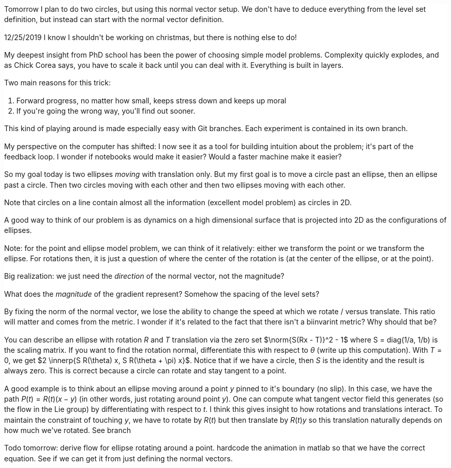 Tomorrow I plan to do two circles, but using this normal vector setup. We don't have to deduce everything from the level set definition, but instead can start with the normal vector definition.

12/25/2019
I know I shouldn't be working on christmas, but there is nothing else to do!

My deepest insight from PhD school has been the power of choosing simple model problems. Complexity quickly explodes, and as Chick Corea says, you have to scale it back until you can deal with it. Everything is built in layers.

Two main reasons for this trick:
1) Forward progress, no matter how small, keeps stress down and keeps up moral
2) If you're going the wrong way, you'll find out sooner.

This kind of playing around is made especially easy with Git branches. Each experiment is contained in its own branch.

My perspective on the computer has shifted: I now see it as a tool for building intuition about the problem; it's part of the feedback loop. I wonder if notebooks would make it easier? Would a faster machine make it easier?

So my goal today is two ellipses *moving* with translation only. But my first goal is to move a circle past an ellipse, then an ellipse past a circle. Then two circles moving with each other and then two ellipses moving with each other.

Note that circles on a line contain almost all the information (excellent model problem) as circles in 2D.

A good way to think of our problem is as dynamics on a high dimensional surface that is projected into 2D as the configurations of ellipses. 

Note: for the point and ellipse model problem, we can think of it relatively: either we transform the point or we transform the ellipse. For rotations then, it is just a question of where the center of the rotation is (at the center of the ellipse, or at the point).

Big realization: we just need the *direction* of the normal vector, not the magnitude? 

What does the *magnitude* of the gradient represent? Somehow the spacing of the level sets?

By fixing the norm of the normal vector, we lose the ability to change the speed at which we rotate / versus translate. This ratio will matter and comes from the metric. I wonder if it's related to the fact that there isn't a biinvarint metric? Why should that be?

You can describe an ellipse with rotation $R$ and $T$ translation via the zero set $\norm{S(Rx - T)}^2 - 1$ where S = diag(1/a, 1/b) is the scaling matrix. If you want to find the rotation normal, differentiate this with respect to $\theta$ (write up this computation). With $T = 0$, we get $2 \innerp{S R(\theta) x, S R(\theta + \pi) x}$. Notice that if we have a circle, then $S$ is the identity and the result is always zero. This is correct because a circle can rotate and stay tangent to a point.

A good example is to think about an ellipse moving around a point $y$ pinned to it's boundary (no slip). In this case, we have the path $P(t) = R(t)(x - y)$ (in other words, just rotating around point $y$). One can compute what tangent vector field this generates (so the flow in the Lie group) by differentiating with respect to $t$. I think this gives insight to how rotations and translations interact. To maintain the constraint of touching $y$, we have to rotate by $R(t)$ but then translate by $R(t)y$ so this translation naturally depends on how much we've rotated. See branch  

Todo tomorrow: derive flow for ellipse rotating around a point. hardcode the animation in matlab so that we have the correct equation. See if we can get it from just defining the normal vectors. 
